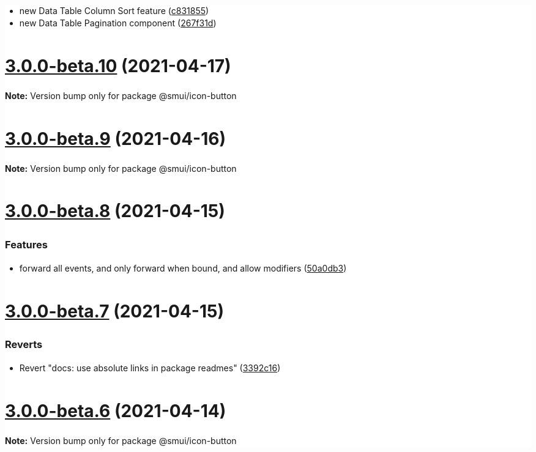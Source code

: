* new Data Table Column Sort feature ([c831855](https://github.com/hperrin/svelte-material-ui/commit/c8318552c3d43325027816d83eba441aec196158))
* new Data Table Pagination component ([267f31d](https://github.com/hperrin/svelte-material-ui/commit/267f31d19434bf03bec82b877dc83d52fd69283d))





# [3.0.0-beta.10](https://github.com/hperrin/svelte-material-ui/compare/v3.0.0-beta.9...v3.0.0-beta.10) (2021-04-17)

**Note:** Version bump only for package @smui/icon-button





# [3.0.0-beta.9](https://github.com/hperrin/svelte-material-ui/compare/v3.0.0-beta.8...v3.0.0-beta.9) (2021-04-16)

**Note:** Version bump only for package @smui/icon-button





# [3.0.0-beta.8](https://github.com/hperrin/svelte-material-ui/compare/v3.0.0-beta.7...v3.0.0-beta.8) (2021-04-15)


### Features

* forward all events, and only forward when bound, and allow modifiers ([50a0db3](https://github.com/hperrin/svelte-material-ui/commit/50a0db3af14bd8042e06c193a903526abcad35e5))





# [3.0.0-beta.7](https://github.com/hperrin/svelte-material-ui/compare/v3.0.0-beta.6...v3.0.0-beta.7) (2021-04-15)


### Reverts

* Revert "docs: use absolute links in package readmes" ([3392c16](https://github.com/hperrin/svelte-material-ui/commit/3392c167bb145392929a970f58b8b3a1880fa8d6))





# [3.0.0-beta.6](https://github.com/hperrin/svelte-material-ui/compare/v3.0.0-beta.5...v3.0.0-beta.6) (2021-04-14)

**Note:** Version bump only for package @smui/icon-button
